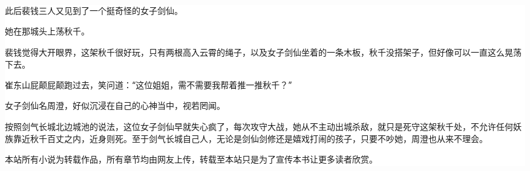    此后裴钱三人又见到了一个挺奇怪的女子剑仙。

   她在那城头上荡秋千。

   裴钱觉得大开眼界，这架秋千很好玩，只有两根高入云霄的绳子，以及女子剑仙坐着的一条木板，秋千没搭架子，但好像可以一直这么晃荡下去。

   崔东山屁颠屁颠跑过去，笑问道：“这位姐姐，需不需要我帮着推一推秋千？”

   女子剑仙名周澄，好似沉浸在自己的心神当中，视若罔闻。

   按照剑气长城北边城池的说法，这位女子剑仙早就失心疯了，每次攻守大战，她从不主动出城杀敌，就只是死守这架秋千处，不允许任何妖族靠近秋千百丈之内，近身则死。至于剑气长城自己人，无论是剑仙剑修还是嬉戏打闹的孩子，只要不吵她，周澄也从来不理会。

  本站所有小说为转载作品，所有章节均由网友上传，转载至本站只是为了宣传本书让更多读者欣赏。